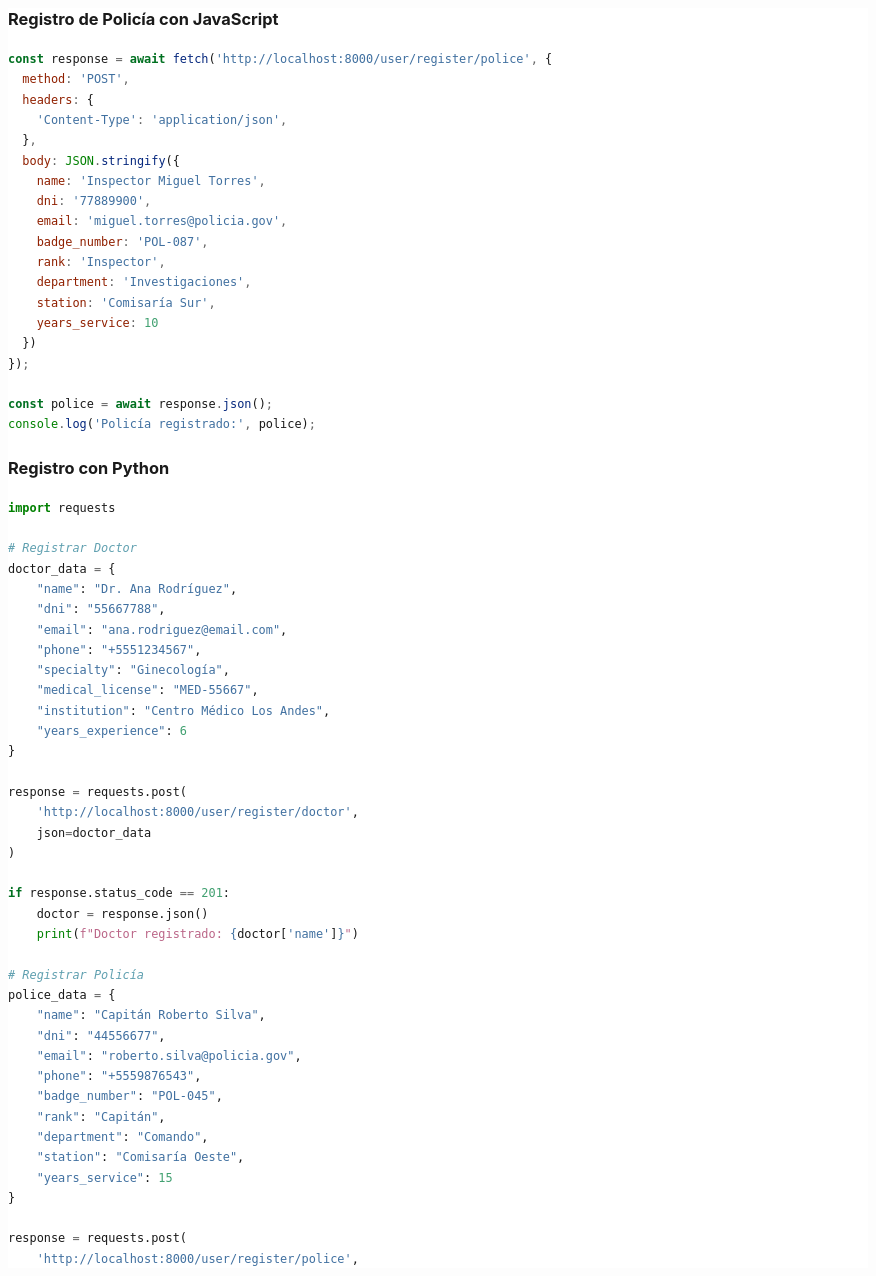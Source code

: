 ### **Registro de Policía con JavaScript**
```javascript
const response = await fetch('http://localhost:8000/user/register/police', {
  method: 'POST',
  headers: {
    'Content-Type': 'application/json',
  },
  body: JSON.stringify({
    name: 'Inspector Miguel Torres',
    dni: '77889900',
    email: 'miguel.torres@policia.gov',
    badge_number: 'POL-087',
    rank: 'Inspector',
    department: 'Investigaciones',
    station: 'Comisaría Sur',
    years_service: 10
  })
});

const police = await response.json();
console.log('Policía registrado:', police);
```

### **Registro con Python**
```python
import requests

# Registrar Doctor
doctor_data = {
    "name": "Dr. Ana Rodríguez",
    "dni": "55667788",
    "email": "ana.rodriguez@email.com",
    "phone": "+5551234567",
    "specialty": "Ginecología",
    "medical_license": "MED-55667",
    "institution": "Centro Médico Los Andes",
    "years_experience": 6
}

response = requests.post(
    'http://localhost:8000/user/register/doctor',
    json=doctor_data
)

if response.status_code == 201:
    doctor = response.json()
    print(f"Doctor registrado: {doctor['name']}")

# Registrar Policía
police_data = {
    "name": "Capitán Roberto Silva",
    "dni": "44556677",
    "email": "roberto.silva@policia.gov",
    "phone": "+5559876543",
    "badge_number": "POL-045",
    "rank": "Capitán",
    "department": "Comando",
    "station": "Comisaría Oeste",
    "years_service": 15
}

response = requests.post(
    'http://localhost:8000/user/register/police',
```